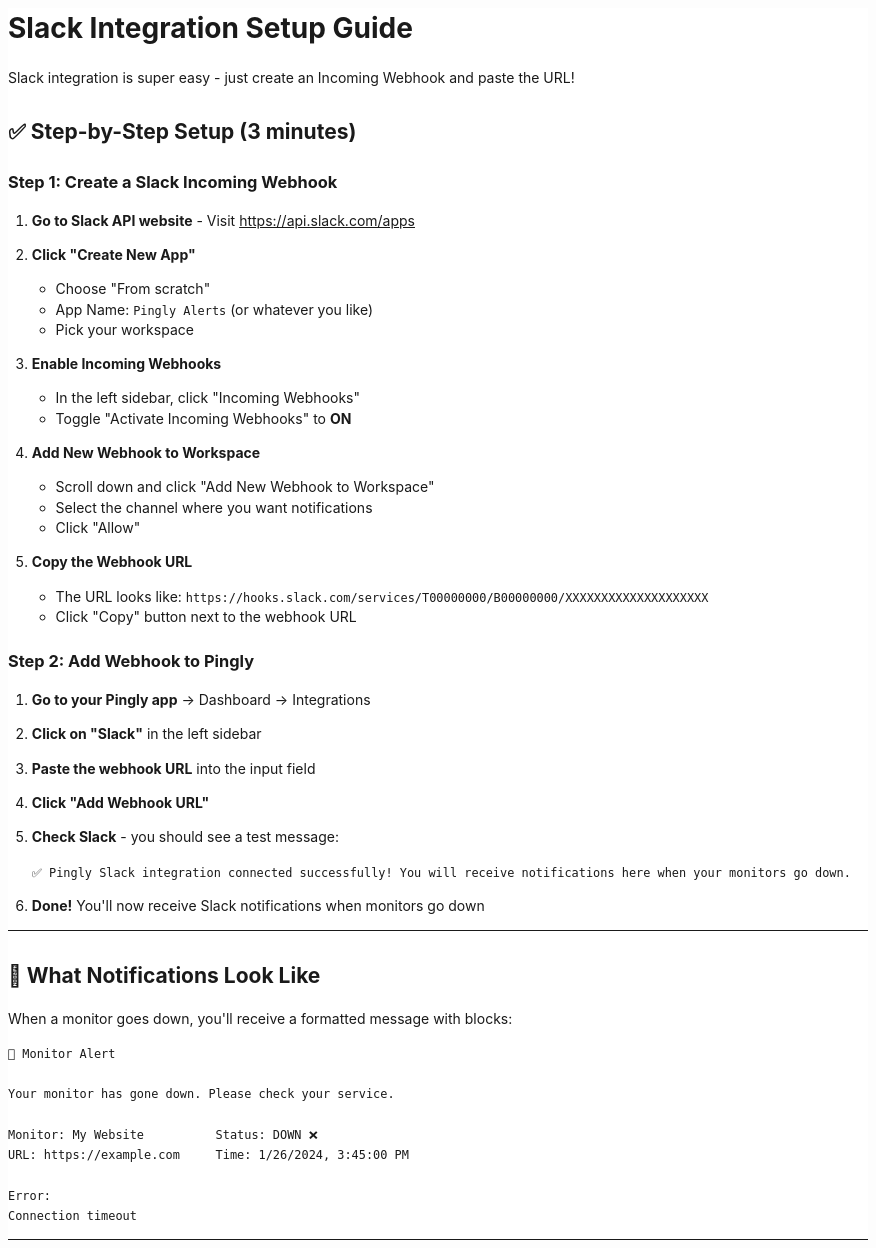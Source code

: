# Slack Integration Setup Guide

Slack integration is super easy - just create an Incoming Webhook and paste the URL!

## ✅ Step-by-Step Setup (3 minutes)

### Step 1: Create a Slack Incoming Webhook

1. **Go to Slack API website** - Visit https://api.slack.com/apps

2. **Click "Create New App"**
   - Choose "From scratch"
   - App Name: `Pingly Alerts` (or whatever you like)
   - Pick your workspace

3. **Enable Incoming Webhooks**
   - In the left sidebar, click "Incoming Webhooks"
   - Toggle "Activate Incoming Webhooks" to **ON**

4. **Add New Webhook to Workspace**
   - Scroll down and click "Add New Webhook to Workspace"
   - Select the channel where you want notifications
   - Click "Allow"

5. **Copy the Webhook URL**
   - The URL looks like: `https://hooks.slack.com/services/T00000000/B00000000/XXXXXXXXXXXXXXXXXXXX`
   - Click "Copy" button next to the webhook URL

### Step 2: Add Webhook to Pingly

1. **Go to your Pingly app** → Dashboard → Integrations

2. **Click on "Slack"** in the left sidebar

3. **Paste the webhook URL** into the input field

4. **Click "Add Webhook URL"**

5. **Check Slack** - you should see a test message:
   ```
   ✅ Pingly Slack integration connected successfully! You will receive notifications here when your monitors go down.
   ```

6. **Done!** You'll now receive Slack notifications when monitors go down

---

## 🎨 What Notifications Look Like

When a monitor goes down, you'll receive a formatted message with blocks:

```
🚨 Monitor Alert

Your monitor has gone down. Please check your service.

Monitor: My Website          Status: DOWN ❌
URL: https://example.com     Time: 1/26/2024, 3:45:00 PM

Error:
Connection timeout
```

---